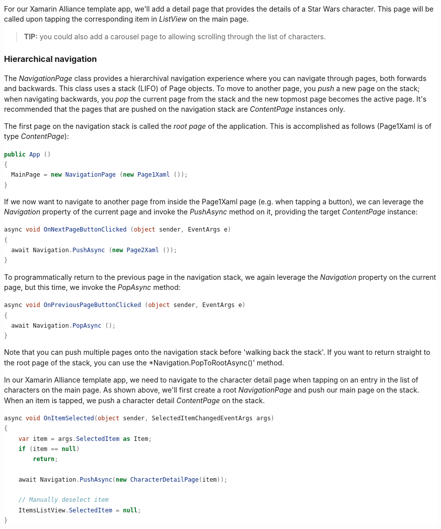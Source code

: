 For our Xamarin Alliance template app, we'll add a detail page that provides the details of a Star Wars character. This page will be called upon tapping the corresponding item in *ListView* on the main page.

> **TIP:** you could also add a carousel page to allowing scrolling through the list of characters.

### <a name="hierarchicalnavigation"></a>Hierarchical navigation

The *NavigationPage* class provides a hierarchival navigation experience where you can navigate through pages, both forwards and backwards. This class uses a stack (LIFO) of Page objects. To move to another page, you *push* a new page on the stack; when navigating backwards, you *pop* the current page from the stack and the new topmost page becomes the active page. It's recommended that the pages that are pushed on the navigation stack are *ContentPage* instances only.

The first page on the navigation stack is called the *root page* of the application. This is accomplished as follows (Page1Xaml is of type *ContentPage*):
```csharp
public App ()
{
  MainPage = new NavigationPage (new Page1Xaml ());
}
```

If we now want to navigate to another page from inside the Page1Xaml page (e.g. when tapping a button), we can leverage the *Navigation* property of the current page and invoke the *PushAsync* method on it, providing the target *ContentPage* instance:

```csharp
async void OnNextPageButtonClicked (object sender, EventArgs e)
{
  await Navigation.PushAsync (new Page2Xaml ());
}
```

To programmatically return to the previous page in the navigation stack, we again leverage the *Navigation* property on the current page, but this time, we invoke the *PopAsync* method:

```csharp
async void OnPreviousPageButtonClicked (object sender, EventArgs e)
{
  await Navigation.PopAsync ();
}
```

Note that you can push multiple pages onto the navigation stack before 'walking back the stack'. If you want to return straight to the root page of the stack, you can use the *Navigation.PopToRootAsync()' method.

In our Xamarin Alliance template app, we need to navigate to the character detail page when tapping on an entry in the list of characters on the main page. As shown above, we'll first create a root *NavigationPage* and push our main page on the stack. When an item is tapped, we push a character detail *ContentPage* on the stack.

```csharp
async void OnItemSelected(object sender, SelectedItemChangedEventArgs args)
{
    var item = args.SelectedItem as Item;
    if (item == null)
        return;

    await Navigation.PushAsync(new CharacterDetailPage(item));

    // Manually deselect item
    ItemsListView.SelectedItem = null;
}
```
